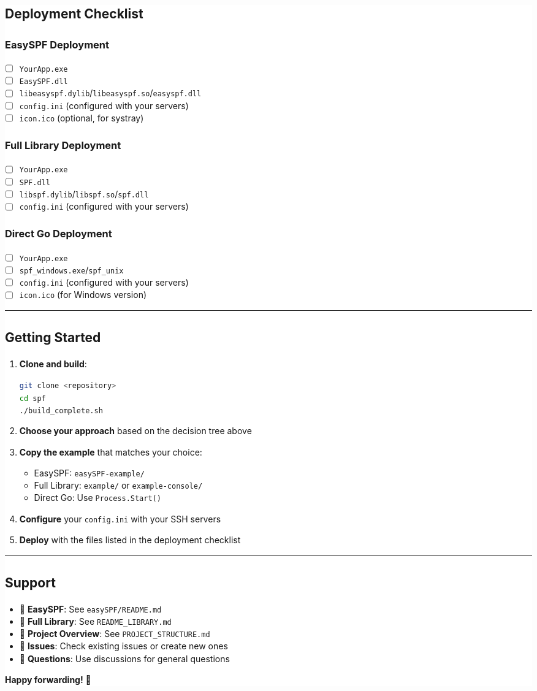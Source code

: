 
## Deployment Checklist

### EasySPF Deployment
- [ ] `YourApp.exe`
- [ ] `EasySPF.dll`
- [ ] `libeasyspf.dylib`/`libeasyspf.so`/`easyspf.dll`
- [ ] `config.ini` (configured with your servers)
- [ ] `icon.ico` (optional, for systray)

### Full Library Deployment
- [ ] `YourApp.exe`
- [ ] `SPF.dll`
- [ ] `libspf.dylib`/`libspf.so`/`spf.dll`
- [ ] `config.ini` (configured with your servers)

### Direct Go Deployment
- [ ] `YourApp.exe`
- [ ] `spf_windows.exe`/`spf_unix`
- [ ] `config.ini` (configured with your servers)
- [ ] `icon.ico` (for Windows version)

---

## Getting Started

1. **Clone and build**:
   ```bash
   git clone <repository>
   cd spf
   ./build_complete.sh
   ```

2. **Choose your approach** based on the decision tree above

3. **Copy the example** that matches your choice:
   - EasySPF: `easySPF-example/`
   - Full Library: `example/` or `example-console/`
   - Direct Go: Use `Process.Start()`

4. **Configure** your `config.ini` with your SSH servers

5. **Deploy** with the files listed in the deployment checklist

---

## Support

- 📖 **EasySPF**: See `easySPF/README.md`
- 📖 **Full Library**: See `README_LIBRARY.md`
- 📖 **Project Overview**: See `PROJECT_STRUCTURE.md`
- 🐛 **Issues**: Check existing issues or create new ones
- 💬 **Questions**: Use discussions for general questions

**Happy forwarding!** 🚀